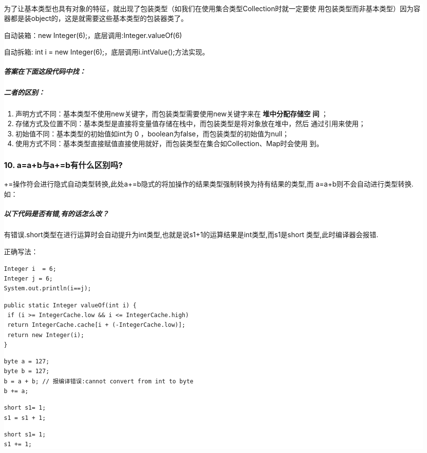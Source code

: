 为了让基本类型也具有对象的特征，就出现了包装类型（如我们在使用集合类型Collection时就一定要使
用包装类型而非基本类型）因为容器都是装object的，这是就需要这些基本类型的包装器类了。

自动装箱：new Integer(6);，底层调用:Integer.valueOf(6)

自动拆箱: int i = new Integer(6);，底层调用i.intValue();方法实现。

##### 答案在下面这段代码中找：

##### 二者的区别：

1. 声明方式不同：基本类型不使用new关键字，而包装类型需要使用new关键字来在 **堆中分配存储空**
    **间** ；
2. 存储方式及位置不同：基本类型是直接将变量值存储在栈中，而包装类型是将对象放在堆中，然后
    通过引用来使用；
3. 初始值不同：基本类型的初始值如int为 0 ，boolean为false，而包装类型的初始值为null；
4. 使用方式不同：基本类型直接赋值直接使用就好，而包装类型在集合如Collection、Map时会使用
    到。

### 10. a=a+b与a+=b有什么区别吗?

+=操作符会进行隐式自动类型转换,此处a+=b隐式的将加操作的结果类型强制转换为持有结果的类型,而
a=a+b则不会自动进行类型转换.如：

##### 以下代码是否有错,有的话怎么改？

有错误.short类型在进行运算时会自动提升为int类型,也就是说s1+1的运算结果是int类型,而s1是short
类型,此时编译器会报错.

正确写法：

```
Integer i  = 6;
Integer j = 6;
System.out.println(i==j);
```
```
public static Integer valueOf(int i) {
 if (i >= IntegerCache.low && i <= IntegerCache.high)
 return IntegerCache.cache[i + (-IntegerCache.low)];
 return new Integer(i);
}
```
```
byte a = 127;
byte b = 127;
b = a + b; // 报编译错误:cannot convert from int to byte
b += a;
```
```
short s1= 1;
s1 = s1 + 1;
```
```
short s1= 1;
s1 += 1;
```
